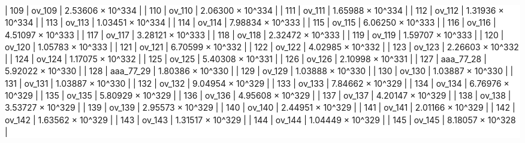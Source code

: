 | 109 | ov_109 | 2.53606 × 10^334 |
| 110 | ov_110 | 2.06300 × 10^334 |
| 111 | ov_111 | 1.65988 × 10^334 |
| 112 | ov_112 | 1.31936 × 10^334 |
| 113 | ov_113 | 1.03451 × 10^334 |
| 114 | ov_114 | 7.98834 × 10^333 |
| 115 | ov_115 | 6.06250 × 10^333 |
| 116 | ov_116 | 4.51097 × 10^333 |
| 117 | ov_117 | 3.28121 × 10^333 |
| 118 | ov_118 | 2.32472 × 10^333 |
| 119 | ov_119 | 1.59707 × 10^333 |
| 120 | ov_120 | 1.05783 × 10^333 |
| 121 | ov_121 | 6.70599 × 10^332 |
| 122 | ov_122 | 4.02985 × 10^332 |
| 123 | ov_123 | 2.26603 × 10^332 |
| 124 | ov_124 | 1.17075 × 10^332 |
| 125 | ov_125 | 5.40308 × 10^331 |
| 126 | ov_126 | 2.10998 × 10^331 |
| 127 | aaa_77_28 | 5.92022 × 10^330 |
| 128 | aaa_77_29 | 1.80386 × 10^330 |
| 129 | ov_129 | 1.03888 × 10^330 |
| 130 | ov_130 | 1.03887 × 10^330 |
| 131 | ov_131 | 1.03887 × 10^330 |
| 132 | ov_132 | 9.04954 × 10^329 |
| 133 | ov_133 | 7.84662 × 10^329 |
| 134 | ov_134 | 6.76976 × 10^329 |
| 135 | ov_135 | 5.80929 × 10^329 |
| 136 | ov_136 | 4.95608 × 10^329 |
| 137 | ov_137 | 4.20147 × 10^329 |
| 138 | ov_138 | 3.53727 × 10^329 |
| 139 | ov_139 | 2.95573 × 10^329 |
| 140 | ov_140 | 2.44951 × 10^329 |
| 141 | ov_141 | 2.01166 × 10^329 |
| 142 | ov_142 | 1.63562 × 10^329 |
| 143 | ov_143 | 1.31517 × 10^329 |
| 144 | ov_144 | 1.04449 × 10^329 |
| 145 | ov_145 | 8.18057 × 10^328 |